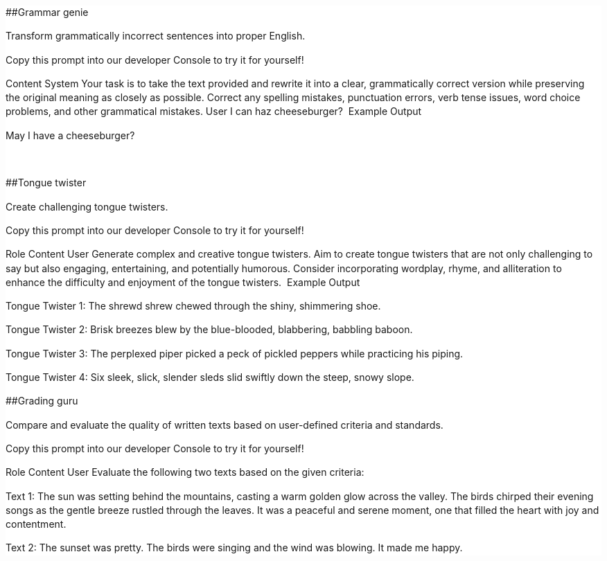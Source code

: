 ##Grammar genie

Transform grammatically incorrect sentences into proper English.

Copy this prompt into our developer Console to try it for yourself!

 Content
System Your task is to take the text provided and rewrite it into a clear, grammatically correct version while preserving the original meaning as closely as possible. Correct any spelling mistakes, punctuation errors, verb tense issues, word choice problems, and other grammatical mistakes.
User I can haz cheeseburger?
​
Example Output

May I have a cheeseburger?

​

##Tongue twister

Create challenging tongue twisters.

Copy this prompt into our developer Console to try it for yourself!

Role Content
User Generate complex and creative tongue twisters. Aim to create tongue twisters that are not only challenging to say but also engaging, entertaining, and potentially humorous. Consider incorporating wordplay, rhyme, and alliteration to enhance the difficulty and enjoyment of the tongue twisters.
​
Example Output

Tongue Twister 1:
The shrewd shrew chewed through the shiny, shimmering shoe.

Tongue Twister 2:
Brisk breezes blew by the blue-blooded, blabbering, babbling baboon.

Tongue Twister 3:
The perplexed piper picked a peck of pickled peppers while practicing his piping.

Tongue Twister 4:
Six sleek, slick, slender sleds slid swiftly down the steep, snowy slope.


##Grading guru

Compare and evaluate the quality of written texts based on user-defined criteria and standards.

Copy this prompt into our developer Console to try it for yourself!

Role Content
User Evaluate the following two texts based on the given criteria:

Text 1:
The sun was setting behind the mountains, casting a warm golden glow across the valley. The birds chirped their evening songs as the gentle breeze rustled through the leaves. It was a peaceful and serene moment, one that filled the heart with joy and contentment.

Text 2:
The sunset was pretty. The birds were singing and the wind was blowing. It made me happy.
